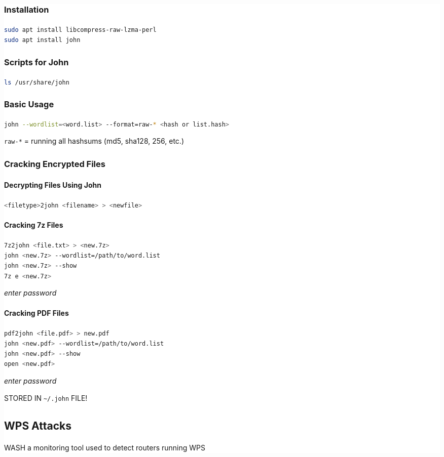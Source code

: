 ### Installation

```bash
sudo apt install libcompress-raw-lzma-perl
sudo apt install john
```

### Scripts for John

```bash
ls /usr/share/john
```

### Basic Usage

```bash
john --wordlist=<word.list> --format=raw-* <hash or list.hash>
```

`raw-*` = running all hashsums (md5, sha128, 256, etc.)

### Cracking Encrypted Files

#### Decrypting Files Using John

```bash
<filetype>2john <filename> > <newfile>
```

#### Cracking 7z Files

```bash
7z2john <file.txt> > <new.7z>
john <new.7z> --wordlist=/path/to/word.list
john <new.7z> --show
7z e <new.7z>
```

*enter password*

#### Cracking PDF Files

```bash
pdf2john <file.pdf> > new.pdf
john <new.pdf> --wordlist=/path/to/word.list
john <new.pdf> --show
open <new.pdf>
```

*enter password*

STORED IN `~/.john` FILE!

## WPS Attacks

WASH
    a monitoring tool used to detect routers running WPS
